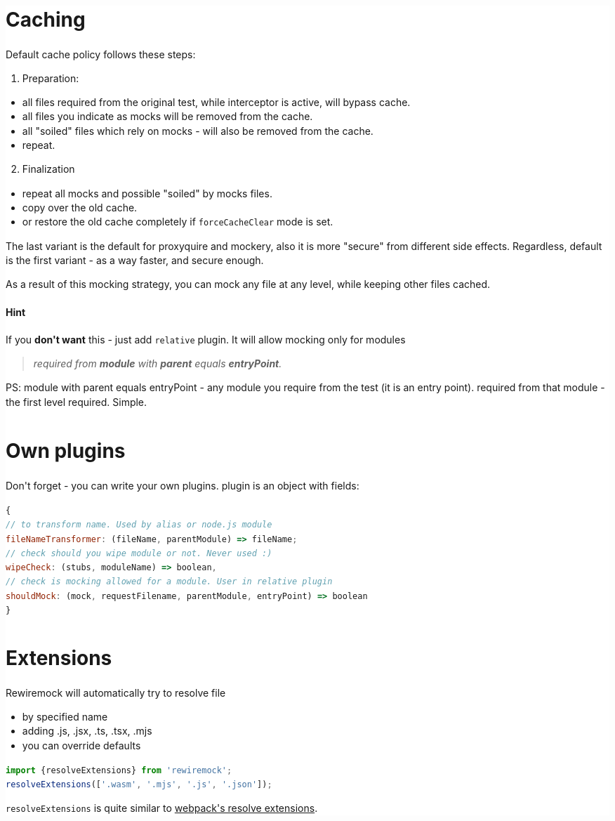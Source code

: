  # Caching

Default cache policy follows these steps:

1. Preparation:

- all files required from the original test, while interceptor is active, will bypass cache.
- all files you indicate as mocks will be removed from the cache.
- all "soiled" files which rely on mocks - will also be removed from the cache.
- repeat.

2. Finalization
- repeat all mocks and possible "soiled" by mocks files.
- copy over the old cache.
- or restore the old cache completely if `forceCacheClear` mode is set.

The last variant is the default for proxyquire and mockery, also it is more "secure" from different side effects.
Regardless, default is the first variant - as a way faster, and secure enough.

As a result of this mocking strategy, you can mock any file at any level, while keeping other files cached.

#### Hint  
If you __don't want__  this - just add `relative` plugin. It will allow mocking only for modules

>  _required from __module__ with __parent__ equals __entryPoint__._

  PS: module with parent equals entryPoint - any module you require from the test (it is an entry point).
  required from that module - the first level required. Simple.
  
  
 # Own plugins
Don't forget - you can write your own plugins. 
 plugin is an object with fields:
 ```javascript
 {
 // to transform name. Used by alias or node.js module
 fileNameTransformer: (fileName, parentModule) => fileName;
 // check should you wipe module or not. Never used :)
 wipeCheck: (stubs, moduleName) => boolean,
 // check is mocking allowed for a module. User in relative plugin
 shouldMock: (mock, requestFilename, parentModule, entryPoint) => boolean
 }
 ```
 
# Extensions
Rewiremock will automatically try to resolve file
- by specified name
- adding .js, .jsx, .ts, .tsx, .mjs
- you can override defaults
```js
import {resolveExtensions} from 'rewiremock';
resolveExtensions(['.wasm', '.mjs', '.js', '.json']);
```
`resolveExtensions` is quite similar to [webpack's resolve extensions](https://webpack.js.org/configuration/resolve/#resolve-extensions). 
 